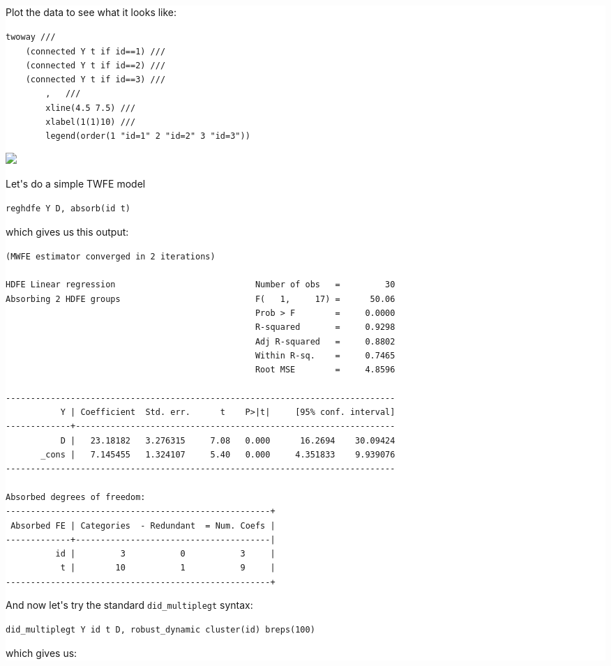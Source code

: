 Plot the data to see what it looks like:

```applescript
twoway ///
	(connected Y t if id==1) ///
	(connected Y t if id==2) ///
	(connected Y t if id==3) ///
		,	///
		xline(4.5 7.5) ///
		xlabel(1(1)10) ///
		legend(order(1 "id=1" 2 "id=2" 3 "id=3"))
```		

<img src="../../../assets/images/cd_1.png" height="300">


Let's do a simple TWFE model		

```applescript
reghdfe Y D, absorb(id t)  
```

which gives us this output:

```xml
(MWFE estimator converged in 2 iterations)

HDFE Linear regression                            Number of obs   =         30
Absorbing 2 HDFE groups                           F(   1,     17) =      50.06
                                                  Prob > F        =     0.0000
                                                  R-squared       =     0.9298
                                                  Adj R-squared   =     0.8802
                                                  Within R-sq.    =     0.7465
                                                  Root MSE        =     4.8596

------------------------------------------------------------------------------
           Y | Coefficient  Std. err.      t    P>|t|     [95% conf. interval]
-------------+----------------------------------------------------------------
           D |   23.18182   3.276315     7.08   0.000      16.2694    30.09424
       _cons |   7.145455   1.324107     5.40   0.000     4.351833    9.939076
------------------------------------------------------------------------------

Absorbed degrees of freedom:
-----------------------------------------------------+
 Absorbed FE | Categories  - Redundant  = Num. Coefs |
-------------+---------------------------------------|
          id |         3           0           3     |
           t |        10           1           9     |
-----------------------------------------------------+

```

And now let's try the standard `did_multiplegt` syntax:

```applescript
did_multiplegt Y id t D, robust_dynamic cluster(id) breps(100)
```
which gives us:

